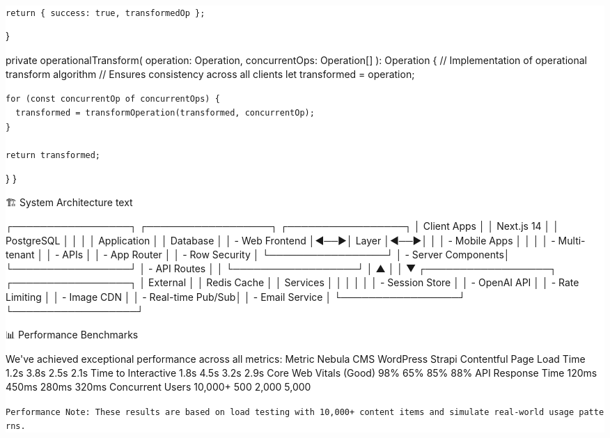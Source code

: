     return { success: true, transformedOp };
  }
  
  private operationalTransform(
    operation: Operation, 
    concurrentOps: Operation[]
  ): Operation {
    // Implementation of operational transform algorithm
    // Ensures consistency across all clients
    let transformed = operation;
    
    for (const concurrentOp of concurrentOps) {
      transformed = transformOperation(transformed, concurrentOp);
    }
    
    return transformed;
  }
}

🏗️ System Architecture
text

┌─────────────────┐    ┌──────────────────┐    ┌─────────────────┐
│   Client Apps   │    │   Next.js 14     │    │   PostgreSQL    │
│                 │    │   Application    │    │   Database      │
│ - Web Frontend  │◄──►│   Layer          │◄──►│                 │
│ - Mobile Apps   │    │                  │    │ - Multi-tenant  │
│ - APIs          │    │ - App Router     │    │ - Row Security  │
└─────────────────┘    │ - Server Components│   └─────────────────┘
                       │ - API Routes     │             │
                       └──────────────────┘             │
                                 ▲                      │
                                 │                      ▼
                       ┌──────────────────┐    ┌─────────────────┐
                       │   External       │    │   Redis Cache   │
                       │   Services       │    │                 │
                       │                  │    │ - Session Store │
                       │ - OpenAI API     │    │ - Rate Limiting │
                       │ - Image CDN      │    │ - Real-time Pub/Sub│
                       │ - Email Service  │    └─────────────────┘
                       └──────────────────┘

📊 Performance Benchmarks

We've achieved exceptional performance across all metrics:
Metric	Nebula CMS	WordPress	Strapi	Contentful
Page Load Time	1.2s	3.8s	2.5s	2.1s
Time to Interactive	1.8s	4.5s	3.2s	2.9s
Core Web Vitals (Good)	98%	65%	85%	88%
API Response Time	120ms	450ms	280ms	320ms
Concurrent Users	10,000+	500	2,000	5,000

    Performance Note: These results are based on load testing with 10,000+ content items and simulate real-world usage patterns.
